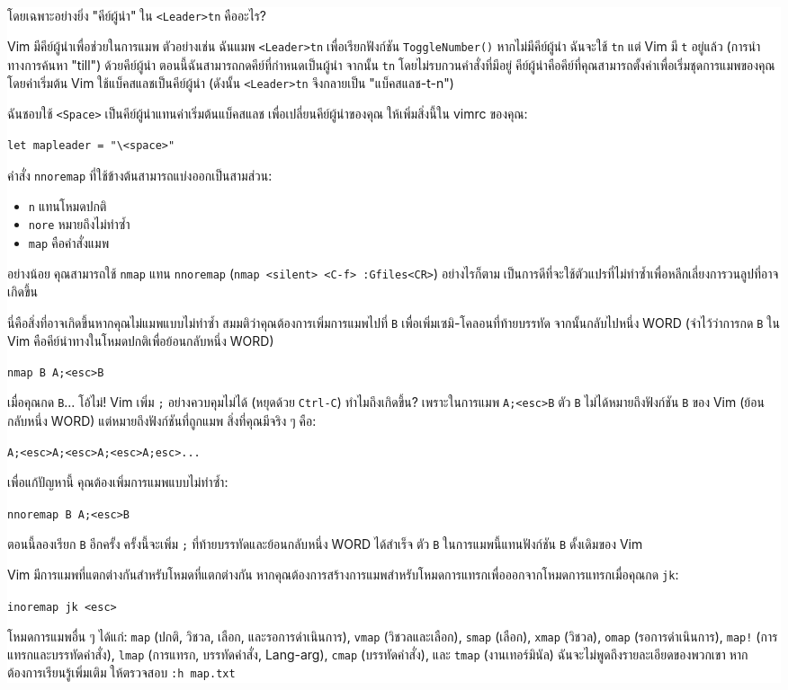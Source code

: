 โดยเฉพาะอย่างยิ่ง "คีย์ผู้นำ" ใน `<Leader>tn` คืออะไร?

Vim มีคีย์ผู้นำเพื่อช่วยในการแมพ ตัวอย่างเช่น ฉันแมพ `<Leader>tn` เพื่อเรียกฟังก์ชัน `ToggleNumber()` หากไม่มีคีย์ผู้นำ ฉันจะใช้ `tn` แต่ Vim มี `t` อยู่แล้ว (การนำทางการค้นหา "till") ด้วยคีย์ผู้นำ ตอนนี้ฉันสามารถกดคีย์ที่กำหนดเป็นผู้นำ จากนั้น `tn` โดยไม่รบกวนคำสั่งที่มีอยู่ คีย์ผู้นำคือคีย์ที่คุณสามารถตั้งค่าเพื่อเริ่มชุดการแมพของคุณ โดยค่าเริ่มต้น Vim ใช้แบ็คสแลชเป็นคีย์ผู้นำ (ดังนั้น `<Leader>tn` จึงกลายเป็น "แบ็คสแลช-t-n")

ฉันชอบใช้ `<Space>` เป็นคีย์ผู้นำแทนค่าเริ่มต้นแบ็คสแลช เพื่อเปลี่ยนคีย์ผู้นำของคุณ ให้เพิ่มสิ่งนี้ใน vimrc ของคุณ:

```shell
let mapleader = "\<space>"
```

คำสั่ง `nnoremap` ที่ใช้ข้างต้นสามารถแบ่งออกเป็นสามส่วน:
- `n` แทนโหมดปกติ
- `nore` หมายถึงไม่ทำซ้ำ
- `map` คือคำสั่งแมพ

อย่างน้อย คุณสามารถใช้ `nmap` แทน `nnoremap` (`nmap <silent> <C-f> :Gfiles<CR>`) อย่างไรก็ตาม เป็นการดีที่จะใช้ตัวแปรที่ไม่ทำซ้ำเพื่อหลีกเลี่ยงการวนลูปที่อาจเกิดขึ้น

นี่คือสิ่งที่อาจเกิดขึ้นหากคุณไม่แมพแบบไม่ทำซ้ำ สมมติว่าคุณต้องการเพิ่มการแมพไปที่ `B` เพื่อเพิ่มเซมิ-โคลอนที่ท้ายบรรทัด จากนั้นกลับไปหนึ่ง WORD (จำไว้ว่าการกด `B` ใน Vim คือคีย์นำทางในโหมดปกติเพื่อย้อนกลับหนึ่ง WORD)

```shell
nmap B A;<esc>B
```

เมื่อคุณกด `B`... โอ้ไม่! Vim เพิ่ม `;` อย่างควบคุมไม่ได้ (หยุดด้วย `Ctrl-C`) ทำไมถึงเกิดขึ้น? เพราะในการแมพ `A;<esc>B` ตัว `B` ไม่ได้หมายถึงฟังก์ชัน `B` ของ Vim (ย้อนกลับหนึ่ง WORD) แต่หมายถึงฟังก์ชันที่ถูกแมพ สิ่งที่คุณมีจริง ๆ คือ:

```shell
A;<esc>A;<esc>A;<esc>A;esc>...
```

เพื่อแก้ปัญหานี้ คุณต้องเพิ่มการแมพแบบไม่ทำซ้ำ:

```shell
nnoremap B A;<esc>B
```

ตอนนี้ลองเรียก `B` อีกครั้ง ครั้งนี้จะเพิ่ม `;` ที่ท้ายบรรทัดและย้อนกลับหนึ่ง WORD ได้สำเร็จ ตัว `B` ในการแมพนี้แทนฟังก์ชัน `B` ดั้งเดิมของ Vim

Vim มีการแมพที่แตกต่างกันสำหรับโหมดที่แตกต่างกัน หากคุณต้องการสร้างการแมพสำหรับโหมดการแทรกเพื่อออกจากโหมดการแทรกเมื่อคุณกด `jk`:

```shell
inoremap jk <esc>
```

โหมดการแมพอื่น ๆ ได้แก่: `map` (ปกติ, วิชวล, เลือก, และรอการดำเนินการ), `vmap` (วิชวลและเลือก), `smap` (เลือก), `xmap` (วิชวล), `omap` (รอการดำเนินการ), `map!` (การแทรกและบรรทัดคำสั่ง), `lmap` (การแทรก, บรรทัดคำสั่ง, Lang-arg), `cmap` (บรรทัดคำสั่ง), และ `tmap` (งานเทอร์มินัล) ฉันจะไม่พูดถึงรายละเอียดของพวกเขา หากต้องการเรียนรู้เพิ่มเติม ให้ตรวจสอบ `:h map.txt`
